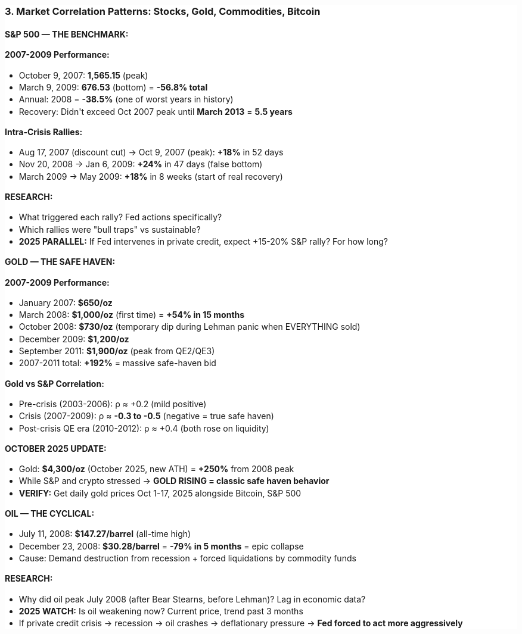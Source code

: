 
### 3. Market Correlation Patterns: Stocks, Gold, Commodities, Bitcoin

**S&P 500 — THE BENCHMARK:**

**2007-2009 Performance:**

* October 9, 2007: **1,565.15** (peak)
* March 9, 2009: **676.53** (bottom) = **-56.8% total**
* Annual: 2008 = **-38.5%** (one of worst years in history)
* Recovery: Didn't exceed Oct 2007 peak until **March 2013** = **5.5 years**

**Intra-Crisis Rallies:**

* Aug 17, 2007 (discount cut) → Oct 9, 2007 (peak): **+18%** in 52 days
* Nov 20, 2008 → Jan 6, 2009: **+24%** in 47 days (false bottom)
* March 2009 → May 2009: **+18%** in 8 weeks (start of real recovery)

**RESEARCH:**

* What triggered each rally? Fed actions specifically?
* Which rallies were "bull traps" vs sustainable?
* **2025 PARALLEL:** If Fed intervenes in private credit, expect +15-20% S&P rally? For how long?

**GOLD — THE SAFE HAVEN:**

**2007-2009 Performance:**

* January 2007: **$650/oz**
* March 2008: **$1,000/oz** (first time) = **+54% in 15 months**
* October 2008: **$730/oz** (temporary dip during Lehman panic when EVERYTHING sold)
* December 2009: **$1,200/oz**
* September 2011: **$1,900/oz** (peak from QE2/QE3)
* 2007-2011 total: **+192%** = massive safe-haven bid

**Gold vs S&P Correlation:**

* Pre-crisis (2003-2006): ρ ≈ +0.2 (mild positive)
* Crisis (2007-2009): ρ ≈ **-0.3 to -0.5** (negative = true safe haven)
* Post-crisis QE era (2010-2012): ρ ≈ +0.4 (both rose on liquidity)

**OCTOBER 2025 UPDATE:**

* Gold: **$4,300/oz** (October 2025, new ATH) = **+250%** from 2008 peak
* While S&P and crypto stressed → **GOLD RISING = classic safe haven behavior**
* **VERIFY:** Get daily gold prices Oct 1-17, 2025 alongside Bitcoin, S&P 500

**OIL — THE CYCLICAL:**

* July 11, 2008: **$147.27/barrel** (all-time high)
* December 23, 2008: **$30.28/barrel** = **-79% in 5 months** = epic collapse
* Cause: Demand destruction from recession + forced liquidations by commodity funds

**RESEARCH:**

* Why did oil peak July 2008 (after Bear Stearns, before Lehman)? Lag in economic data?
* **2025 WATCH:** Is oil weakening now? Current price, trend past 3 months
* If private credit crisis → recession → oil crashes → deflationary pressure → **Fed forced to act more aggressively**
